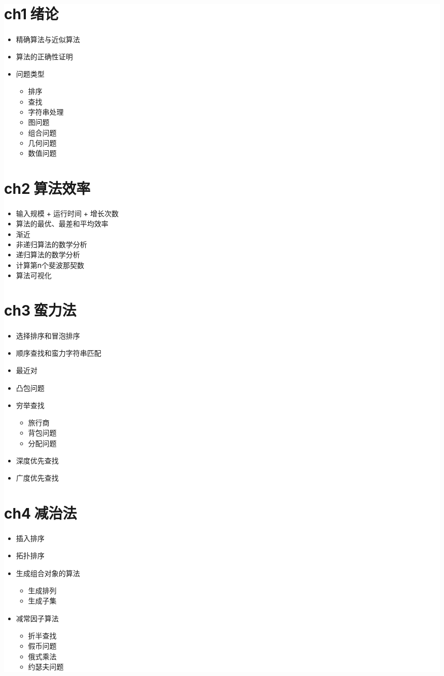 # **ch1 绪论**

- 精确算法与近似算法
- 算法的正确性证明
- 问题类型

  - 排序
  - 查找
  - 字符串处理
  - 图问题
  - 组合问题
  - 几何问题
  - 数值问题

# **ch2 算法效率**

- 输入规模 + 运行时间 + 增长次数
- 算法的最优、最差和平均效率
- 渐近
- 非递归算法的数学分析
- 递归算法的数学分析
- 计算第n个斐波那契数
- 算法可视化

# **ch3 蛮力法**

- 选择排序和冒泡排序
- 顺序查找和蛮力字符串匹配
- 最近对
- 凸包问题
- 穷举查找

  - 旅行商
  - 背包问题
  - 分配问题

- 深度优先查找
- 广度优先查找

# **ch4 减治法**

- 插入排序
- 拓扑排序
- 生成组合对象的算法

  - 生成排列
  - 生成子集

- 减常因子算法

  - 折半查找
  - 假币问题
  - 俄式乘法
  - 约瑟夫问题

